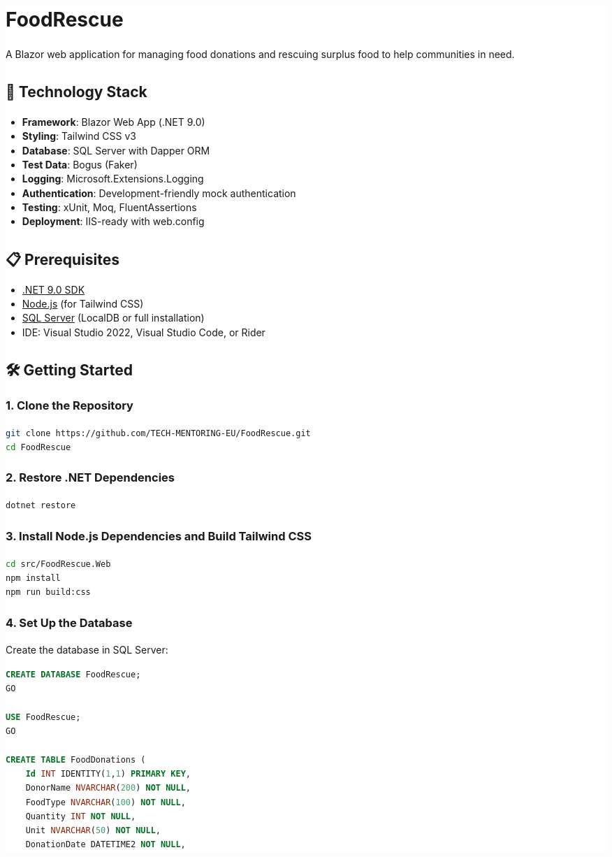 # FoodRescue

A Blazor web application for managing food donations and rescuing surplus food to help communities in need.

## 🚀 Technology Stack

- **Framework**: Blazor Web App (.NET 9.0)
- **Styling**: Tailwind CSS v3
- **Database**: SQL Server with Dapper ORM
- **Test Data**: Bogus (Faker)
- **Logging**: Microsoft.Extensions.Logging
- **Authentication**: Development-friendly mock authentication
- **Testing**: xUnit, Moq, FluentAssertions
- **Deployment**: IIS-ready with web.config

## 📋 Prerequisites

- [.NET 9.0 SDK](https://dotnet.microsoft.com/download/dotnet/9.0)
- [Node.js](https://nodejs.org/) (for Tailwind CSS)
- [SQL Server](https://www.microsoft.com/sql-server) (LocalDB or full installation)
- IDE: Visual Studio 2022, Visual Studio Code, or Rider

## 🛠️ Getting Started

### 1. Clone the Repository

```bash
git clone https://github.com/TECH-MENTORING-EU/FoodRescue.git
cd FoodRescue
```

### 2. Restore .NET Dependencies

```bash
dotnet restore
```

### 3. Install Node.js Dependencies and Build Tailwind CSS

```bash
cd src/FoodRescue.Web
npm install
npm run build:css
```

### 4. Set Up the Database

Create the database in SQL Server:

```sql
CREATE DATABASE FoodRescue;
GO

USE FoodRescue;
GO

CREATE TABLE FoodDonations (
    Id INT IDENTITY(1,1) PRIMARY KEY,
    DonorName NVARCHAR(200) NOT NULL,
    FoodType NVARCHAR(100) NOT NULL,
    Quantity INT NOT NULL,
    Unit NVARCHAR(50) NOT NULL,
    DonationDate DATETIME2 NOT NULL,
```
